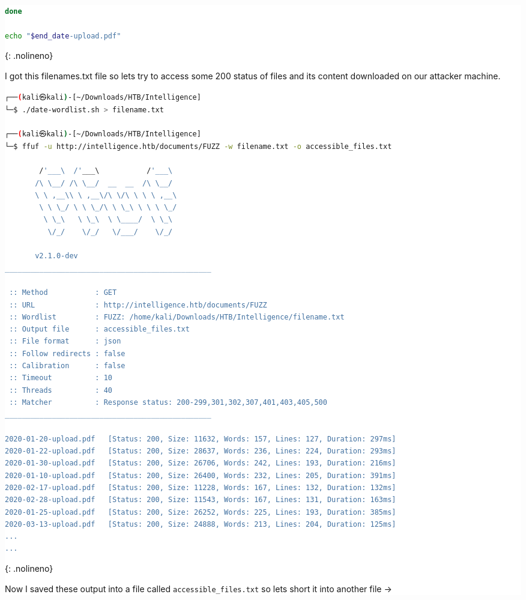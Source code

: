```bash
done

echo "$end_date-upload.pdf"
```
{: .nolineno}

I got this filenames.txt file so lets try to access some 200 status of files and its content downloaded on our attacker machine.

```bash
┌──(kali㉿kali)-[~/Downloads/HTB/Intelligence]
└─$ ./date-wordlist.sh > filename.txt
                                                                                                                                                  
┌──(kali㉿kali)-[~/Downloads/HTB/Intelligence]
└─$ ffuf -u http://intelligence.htb/documents/FUZZ -w filename.txt -o accessible_files.txt

        /'___\  /'___\           /'___\       
       /\ \__/ /\ \__/  __  __  /\ \__/       
       \ \ ,__\\ \ ,__\/\ \/\ \ \ \ ,__\      
        \ \ \_/ \ \ \_/\ \ \_\ \ \ \ \_/      
         \ \_\   \ \_\  \ \____/  \ \_\       
          \/_/    \/_/   \/___/    \/_/       

       v2.1.0-dev
________________________________________________

 :: Method           : GET
 :: URL              : http://intelligence.htb/documents/FUZZ
 :: Wordlist         : FUZZ: /home/kali/Downloads/HTB/Intelligence/filename.txt
 :: Output file      : accessible_files.txt
 :: File format      : json
 :: Follow redirects : false
 :: Calibration      : false
 :: Timeout          : 10
 :: Threads          : 40
 :: Matcher          : Response status: 200-299,301,302,307,401,403,405,500
________________________________________________

2020-01-20-upload.pdf   [Status: 200, Size: 11632, Words: 157, Lines: 127, Duration: 297ms]
2020-01-22-upload.pdf   [Status: 200, Size: 28637, Words: 236, Lines: 224, Duration: 293ms]
2020-01-30-upload.pdf   [Status: 200, Size: 26706, Words: 242, Lines: 193, Duration: 216ms]
2020-01-10-upload.pdf   [Status: 200, Size: 26400, Words: 232, Lines: 205, Duration: 391ms]
2020-02-17-upload.pdf   [Status: 200, Size: 11228, Words: 167, Lines: 132, Duration: 132ms]
2020-02-28-upload.pdf   [Status: 200, Size: 11543, Words: 167, Lines: 131, Duration: 163ms]
2020-01-25-upload.pdf   [Status: 200, Size: 26252, Words: 225, Lines: 193, Duration: 385ms]
2020-03-13-upload.pdf   [Status: 200, Size: 24888, Words: 213, Lines: 204, Duration: 125ms]
...
...
```
{: .nolineno}

Now I saved these output into a file called `accessible_files.txt` so lets short it into another file →
